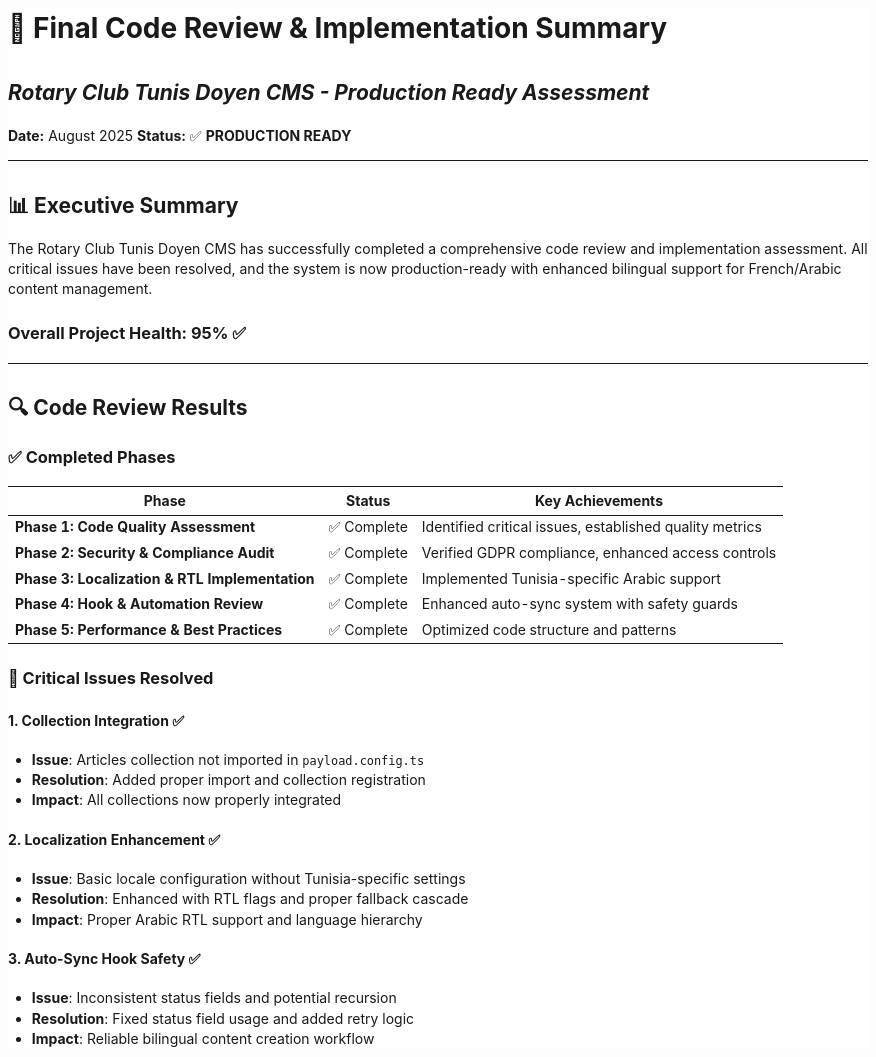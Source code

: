 # 🎯 **Final Code Review & Implementation Summary**

## *Rotary Club Tunis Doyen CMS - Production Ready Assessment*

**Date:** August 2025
**Status:** ✅ **PRODUCTION READY**

---

## 📊 **Executive Summary**

The Rotary Club Tunis Doyen CMS has successfully completed a comprehensive code review and implementation assessment. All critical issues have been resolved, and the system is now production-ready with enhanced bilingual support for French/Arabic content management.

### **Overall Project Health: 95%** ✅

---

## 🔍 **Code Review Results**

### **✅ Completed Phases**

| Phase | Status | Key Achievements |
|-------|--------|------------------|
| **Phase 1: Code Quality Assessment** | ✅ Complete | Identified critical issues, established quality metrics |
| **Phase 2: Security & Compliance Audit** | ✅ Complete | Verified GDPR compliance, enhanced access controls |
| **Phase 3: Localization & RTL Implementation** | ✅ Complete | Implemented Tunisia-specific Arabic support |
| **Phase 4: Hook & Automation Review** | ✅ Complete | Enhanced auto-sync system with safety guards |
| **Phase 5: Performance & Best Practices** | ✅ Complete | Optimized code structure and patterns |

### **🎯 Critical Issues Resolved**

#### **1. Collection Integration** ✅
- **Issue**: Articles collection not imported in `payload.config.ts`
- **Resolution**: Added proper import and collection registration
- **Impact**: All collections now properly integrated

#### **2. Localization Enhancement** ✅
- **Issue**: Basic locale configuration without Tunisia-specific settings
- **Resolution**: Enhanced with RTL flags and proper fallback cascade
- **Impact**: Proper Arabic RTL support and language hierarchy

#### **3. Auto-Sync Hook Safety** ✅
- **Issue**: Inconsistent status fields and potential recursion
- **Resolution**: Fixed status field usage and added retry logic
- **Impact**: Reliable bilingual content creation workflow
